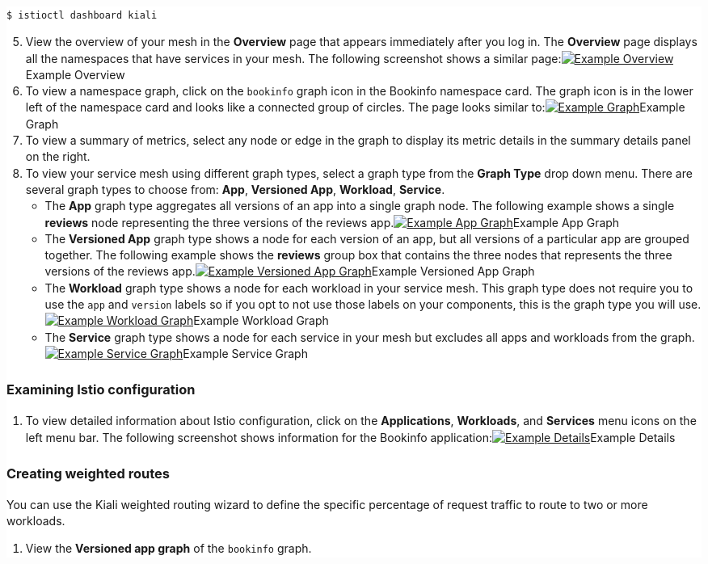   ```text
   $ istioctl dashboard kiali
   ```

5. View the overview of your mesh in the **Overview** page that appears immediately after you log in. The **Overview** page displays all the namespaces that have services in your mesh. The following screenshot shows a similar page:[![Example Overview](https://istio.io/v1.7/docs/tasks/observability/kiali/kiali-overview.png)](https://istio.io/v1.7/docs/tasks/observability/kiali/kiali-overview.png)Example Overview
6. To view a namespace graph, click on the `bookinfo` graph icon in the Bookinfo namespace card. The graph icon is in the lower left of the namespace card and looks like a connected group of circles. The page looks similar to:[![Example Graph](https://istio.io/v1.7/docs/tasks/observability/kiali/kiali-graph.png)](https://istio.io/v1.7/docs/tasks/observability/kiali/kiali-graph.png)Example Graph
7. To view a summary of metrics, select any node or edge in the graph to display its metric details in the summary details panel on the right.
8. To view your service mesh using different graph types, select a graph type from the **Graph Type** drop down menu. There are several graph types to choose from: **App**, **Versioned App**, **Workload**, **Service**.
   * The **App** graph type aggregates all versions of an app into a single graph node. The following example shows a single **reviews** node representing the three versions of the reviews app.[![Example App Graph](https://istio.io/v1.7/docs/tasks/observability/kiali/kiali-app.png)](https://istio.io/v1.7/docs/tasks/observability/kiali/kiali-app.png)Example App Graph
   * The **Versioned App** graph type shows a node for each version of an app, but all versions of a particular app are grouped together. The following example shows the **reviews** group box that contains the three nodes that represents the three versions of the reviews app.[![Example Versioned App Graph](https://istio.io/v1.7/docs/tasks/observability/kiali/kiali-versionedapp.png)](https://istio.io/v1.7/docs/tasks/observability/kiali/kiali-versionedapp.png)Example Versioned App Graph
   * The **Workload** graph type shows a node for each workload in your service mesh. This graph type does not require you to use the `app` and `version` labels so if you opt to not use those labels on your components, this is the graph type you will use.[![Example Workload Graph](https://istio.io/v1.7/docs/tasks/observability/kiali/kiali-workload.png)](https://istio.io/v1.7/docs/tasks/observability/kiali/kiali-workload.png)Example Workload Graph
   * The **Service** graph type shows a node for each service in your mesh but excludes all apps and workloads from the graph.[![Example Service Graph](https://istio.io/v1.7/docs/tasks/observability/kiali/kiali-service-graph.png)](https://istio.io/v1.7/docs/tasks/observability/kiali/kiali-service-graph.png)Example Service Graph

### Examining Istio configuration <a id="examining-istio-configuration"></a>

1. To view detailed information about Istio configuration, click on the **Applications**, **Workloads**, and **Services** menu icons on the left menu bar. The following screenshot shows information for the Bookinfo application:[![Example Details](https://istio.io/v1.7/docs/tasks/observability/kiali/kiali-services.png)](https://istio.io/v1.7/docs/tasks/observability/kiali/kiali-services.png)Example Details

### Creating weighted routes <a id="creating-weighted-routes"></a>

You can use the Kiali weighted routing wizard to define the specific percentage of request traffic to route to two or more workloads.

1. View the **Versioned app graph** of the `bookinfo` graph.
